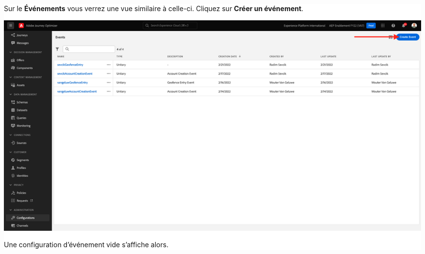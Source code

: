 Sur le **Événements** vous verrez une vue similaire à celle-ci. Cliquez sur **Créer un événement**.

![Journey Optimizer](./images/oc31.png)

Une configuration d’événement vide s’affiche alors.
